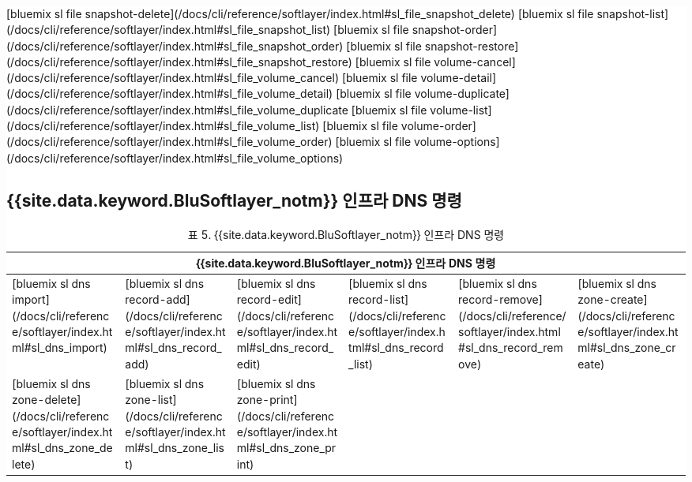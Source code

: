   </tr>
 <tr>
  <td>[bluemix sl file snapshot-delete](/docs/cli/reference/softlayer/index.html#sl_file_snapshot_delete)</td>
  <td>[bluemix sl file snapshot-list](/docs/cli/reference/softlayer/index.html#sl_file_snapshot_list)</td>
  <td>[bluemix sl file snapshot-order](/docs/cli/reference/softlayer/index.html#sl_file_snapshot_order)</td>
  <td>[bluemix sl file snapshot-restore](/docs/cli/reference/softlayer/index.html#sl_file_snapshot_restore)</td>
  <td>[bluemix sl file volume-cancel](/docs/cli/reference/softlayer/index.html#sl_file_volume_cancel)</td>  
  <td>[bluemix sl file volume-detail](/docs/cli/reference/softlayer/index.html#sl_file_volume_detail)</td>
   </tr>
 <tr>
   <td>[bluemix sl file volume-duplicate](/docs/cli/reference/softlayer/index.html#sl_file_volume_duplicate</td>
   <td>[bluemix sl file volume-list](/docs/cli/reference/softlayer/index.html#sl_file_volume_list)</td>
   <td>[bluemix sl file volume-order](/docs/cli/reference/softlayer/index.html#sl_file_volume_order)</td>
   <td>[bluemix sl file volume-options](/docs/cli/reference/softlayer/index.html#sl_file_volume_options)</td>
 </tr>
   </tbody>
 </table>

## {{site.data.keyword.BluSoftlayer_notm}} 인프라 DNS 명령

<table summary="해당 명령에 대한 자세한 정보를 제공하는 링크가 있는 알파벳순으로 정렬된 일반 {{site.data.keyword.BluSoftlayer_notm}} 인프라 명령">
<caption>표 5. {{site.data.keyword.BluSoftlayer_notm}} 인프라 DNS 명령</caption>
 <thead>
 <th colspan="6">{{site.data.keyword.BluSoftlayer_notm}} 인프라 DNS 명령</th>
 </thead>
 <tbody>
 <tr>
 <td>[bluemix sl dns import](/docs/cli/reference/softlayer/index.html#sl_dns_import)</td>
 <td>[bluemix sl dns record-add](/docs/cli/reference/softlayer/index.html#sl_dns_record_add)</td>
 <td>[bluemix sl dns record-edit](/docs/cli/reference/softlayer/index.html#sl_dns_record_edit)</td>
 <td>[bluemix sl dns record-list](/docs/cli/reference/softlayer/index.html#sl_dns_record_list)</td>
 <td>[bluemix sl dns record-remove](/docs/cli/reference/softlayer/index.html#sl_dns_record_remove)</td>
 <td>[bluemix sl dns zone-create](/docs/cli/reference/softlayer/index.html#sl_dns_zone_create)</td>
 </tr>
 <tr>
   <td>[bluemix sl dns zone-delete](/docs/cli/reference/softlayer/index.html#sl_dns_zone_delete)</td>
   <td>[bluemix sl dns zone-list](/docs/cli/reference/softlayer/index.html#sl_dns_zone_list)</td>
   <td>[bluemix sl dns zone-print](/docs/cli/reference/softlayer/index.html#sl_dns_zone_print)</td>
 </tr>
   </tbody>
 </table>
